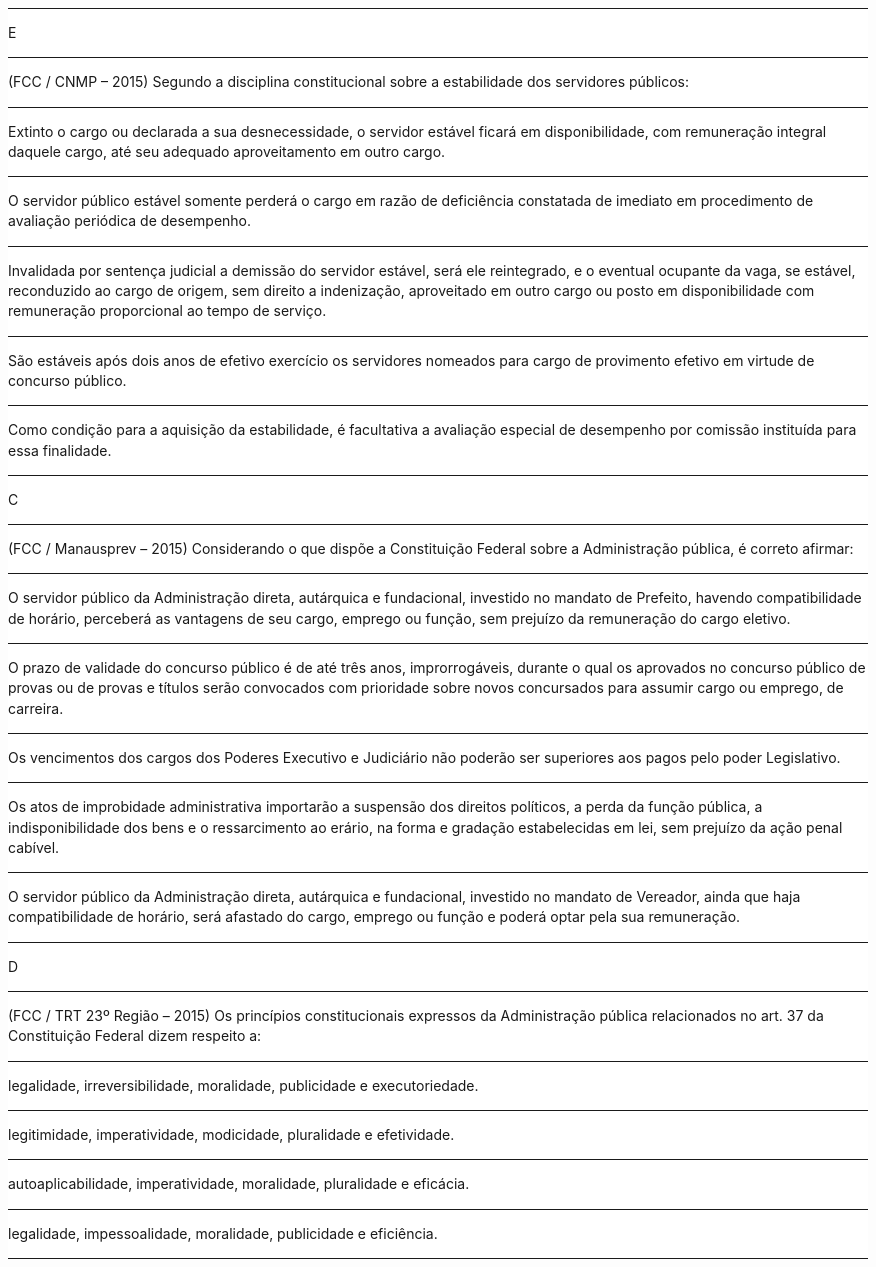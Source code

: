 ***
E
****
(FCC / CNMP – 2015) Segundo a disciplina constitucional sobre a estabilidade dos servidores públicos:
***
Extinto o cargo ou declarada a sua desnecessidade, o servidor estável ficará em disponibilidade, com remuneração integral daquele cargo, até seu adequado aproveitamento em outro cargo.
***
O servidor público estável somente perderá o cargo em razão de deficiência constatada de imediato em procedimento de avaliação periódica de desempenho.
***
Invalidada por sentença judicial a demissão do servidor estável, será ele reintegrado, e o eventual ocupante da vaga, se estável, reconduzido ao cargo de origem, sem direito a indenização, aproveitado em outro cargo ou posto em disponibilidade com remuneração proporcional ao tempo de serviço.
***
São estáveis após dois anos de efetivo exercício os servidores nomeados para cargo de provimento efetivo em virtude de concurso público.
***
Como condição para a aquisição da estabilidade, é facultativa a avaliação especial de desempenho por comissão instituída para essa finalidade.
***
C
****
(FCC / Manausprev – 2015) Considerando o que dispõe a Constituição Federal sobre a Administração pública, é correto afirmar:
***
O servidor público da Administração direta, autárquica e fundacional, investido no mandato de Prefeito, havendo compatibilidade de horário, perceberá as vantagens de seu cargo, emprego ou função, sem prejuízo da remuneração do cargo eletivo.
***
O prazo de validade do concurso público é de até três anos, improrrogáveis, durante o qual os aprovados no concurso público de provas ou de provas e títulos serão convocados com prioridade sobre novos concursados para assumir cargo ou emprego, de carreira.
***
Os vencimentos dos cargos dos Poderes Executivo e Judiciário não poderão ser superiores aos pagos pelo poder Legislativo.
***
Os atos de improbidade administrativa importarão a suspensão dos direitos políticos, a perda da função pública, a indisponibilidade dos bens e o ressarcimento ao erário, na forma e gradação estabelecidas em lei, sem prejuízo da ação penal cabível.
***
O servidor público da Administração direta, autárquica e fundacional, investido no mandato de Vereador, ainda que haja compatibilidade de horário, será afastado do cargo, emprego ou função e poderá optar pela sua remuneração.
***
D
****
(FCC / TRT 23º Região – 2015) Os princípios constitucionais expressos da Administração pública relacionados no art. 37 da Constituição Federal dizem respeito a:
***
legalidade, irreversibilidade, moralidade, publicidade e executoriedade.
***
legitimidade, imperatividade, modicidade, pluralidade e efetividade.
***
autoaplicabilidade, imperatividade, moralidade, pluralidade e eficácia.
***
legalidade, impessoalidade, moralidade, publicidade e eficiência.
***